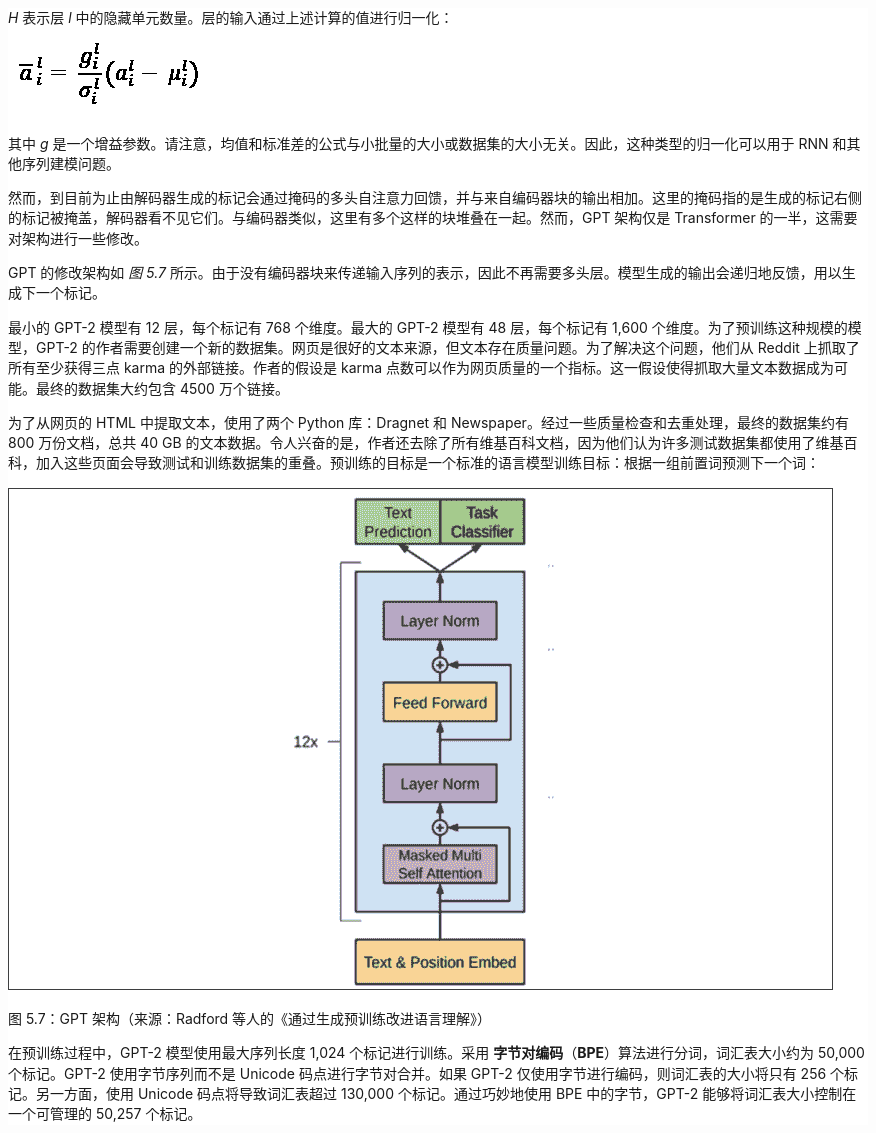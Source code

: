 *H* 表示层 *l* 中的隐藏单元数量。层的输入通过上述计算的值进行归一化：

![](img/B16252_05_003.png)

其中 *g* 是一个增益参数。请注意，均值和标准差的公式与小批量的大小或数据集的大小无关。因此，这种类型的归一化可以用于 RNN 和其他序列建模问题。

然而，到目前为止由解码器生成的标记会通过掩码的多头自注意力回馈，并与来自编码器块的输出相加。这里的掩码指的是生成的标记右侧的标记被掩盖，解码器看不见它们。与编码器类似，这里有多个这样的块堆叠在一起。然而，GPT 架构仅是 Transformer 的一半，这需要对架构进行一些修改。

GPT 的修改架构如 *图 5.7* 所示。由于没有编码器块来传递输入序列的表示，因此不再需要多头层。模型生成的输出会递归地反馈，用以生成下一个标记。

最小的 GPT-2 模型有 12 层，每个标记有 768 个维度。最大的 GPT-2 模型有 48 层，每个标记有 1,600 个维度。为了预训练这种规模的模型，GPT-2 的作者需要创建一个新的数据集。网页是很好的文本来源，但文本存在质量问题。为了解决这个问题，他们从 Reddit 上抓取了所有至少获得三点 karma 的外部链接。作者的假设是 karma 点数可以作为网页质量的一个指标。这一假设使得抓取大量文本数据成为可能。最终的数据集大约包含 4500 万个链接。

为了从网页的 HTML 中提取文本，使用了两个 Python 库：Dragnet 和 Newspaper。经过一些质量检查和去重处理，最终的数据集约有 800 万份文档，总共 40 GB 的文本数据。令人兴奋的是，作者还去除了所有维基百科文档，因为他们认为许多测试数据集都使用了维基百科，加入这些页面会导致测试和训练数据集的重叠。预训练的目标是一个标准的语言模型训练目标：根据一组前置词预测下一个词：

![标志的特写  描述自动生成](img/B16252_05_07.png)

图 5.7：GPT 架构（来源：Radford 等人的《通过生成预训练改进语言理解》）

在预训练过程中，GPT-2 模型使用最大序列长度 1,024 个标记进行训练。采用 **字节对编码**（**BPE**）算法进行分词，词汇表大小约为 50,000 个标记。GPT-2 使用字节序列而不是 Unicode 码点进行字节对合并。如果 GPT-2 仅使用字节进行编码，则词汇表的大小将只有 256 个标记。另一方面，使用 Unicode 码点将导致词汇表超过 130,000 个标记。通过巧妙地使用 BPE 中的字节，GPT-2 能够将词汇表大小控制在一个可管理的 50,257 个标记。
